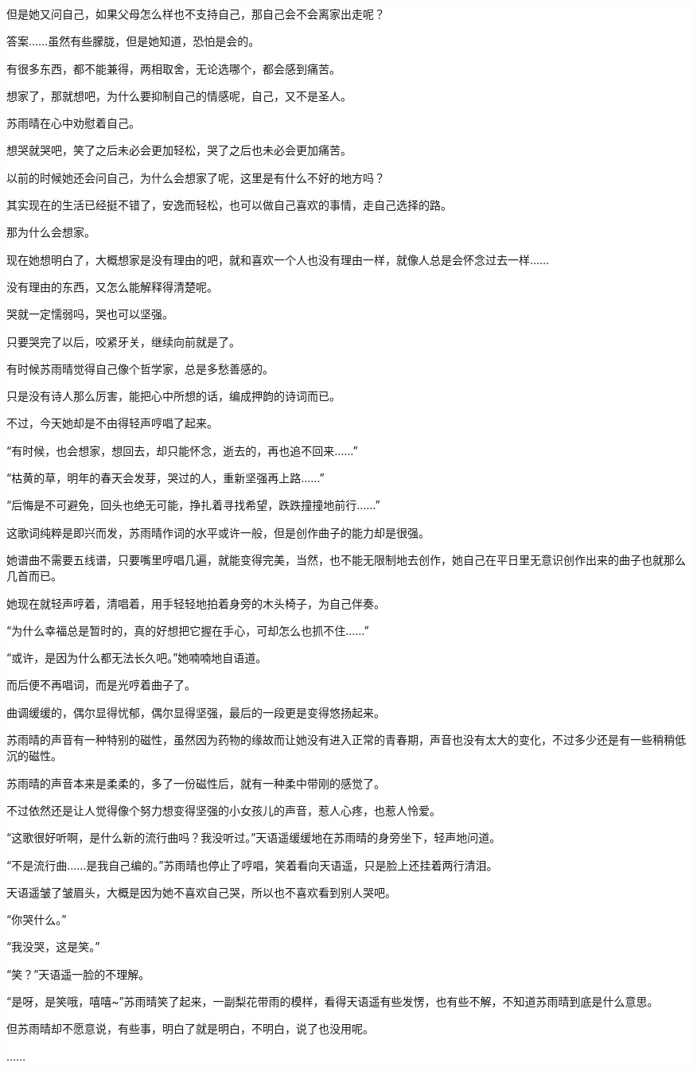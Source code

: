 但是她又问自己，如果父母怎么样也不支持自己，那自己会不会离家出走呢？

答案……虽然有些朦胧，但是她知道，恐怕是会的。

有很多东西，都不能兼得，两相取舍，无论选哪个，都会感到痛苦。

想家了，那就想吧，为什么要抑制自己的情感呢，自己，又不是圣人。

苏雨晴在心中劝慰着自己。

想哭就哭吧，笑了之后未必会更加轻松，哭了之后也未必会更加痛苦。

以前的时候她还会问自己，为什么会想家了呢，这里是有什么不好的地方吗？

其实现在的生活已经挺不错了，安逸而轻松，也可以做自己喜欢的事情，走自己选择的路。

那为什么会想家。

现在她想明白了，大概想家是没有理由的吧，就和喜欢一个人也没有理由一样，就像人总是会怀念过去一样……

没有理由的东西，又怎么能解释得清楚呢。

哭就一定懦弱吗，哭也可以坚强。

只要哭完了以后，咬紧牙关，继续向前就是了。

有时候苏雨晴觉得自己像个哲学家，总是多愁善感的。

只是没有诗人那么厉害，能把心中所想的话，编成押韵的诗词而已。

不过，今天她却是不由得轻声哼唱了起来。

“有时候，也会想家，想回去，却只能怀念，逝去的，再也追不回来……”

“枯黄的草，明年的春天会发芽，哭过的人，重新坚强再上路……”

“后悔是不可避免，回头也绝无可能，挣扎着寻找希望，跌跌撞撞地前行……”

这歌词纯粹是即兴而发，苏雨晴作词的水平或许一般，但是创作曲子的能力却是很强。

她谱曲不需要五线谱，只要嘴里哼唱几遍，就能变得完美，当然，也不能无限制地去创作，她自己在平日里无意识创作出来的曲子也就那么几首而已。

她现在就轻声哼着，清唱着，用手轻轻地拍着身旁的木头椅子，为自己伴奏。

“为什么幸福总是暂时的，真的好想把它握在手心，可却怎么也抓不住……”

“或许，是因为什么都无法长久吧。”她喃喃地自语道。

而后便不再唱词，而是光哼着曲子了。

曲调缓缓的，偶尔显得忧郁，偶尔显得坚强，最后的一段更是变得悠扬起来。

苏雨晴的声音有一种特别的磁性，虽然因为药物的缘故而让她没有进入正常的青春期，声音也没有太大的变化，不过多少还是有一些稍稍低沉的磁性。

苏雨晴的声音本来是柔柔的，多了一份磁性后，就有一种柔中带刚的感觉了。

不过依然还是让人觉得像个努力想变得坚强的小女孩儿的声音，惹人心疼，也惹人怜爱。

“这歌很好听啊，是什么新的流行曲吗？我没听过。”天语遥缓缓地在苏雨晴的身旁坐下，轻声地问道。

“不是流行曲……是我自己编的。”苏雨晴也停止了哼唱，笑着看向天语遥，只是脸上还挂着两行清泪。

天语遥皱了皱眉头，大概是因为她不喜欢自己哭，所以也不喜欢看到别人哭吧。

“你哭什么。”

“我没哭，这是笑。”

“笑？”天语遥一脸的不理解。

“是呀，是笑哦，嘻嘻~”苏雨晴笑了起来，一副梨花带雨的模样，看得天语遥有些发愣，也有些不解，不知道苏雨晴到底是什么意思。

但苏雨晴却不愿意说，有些事，明白了就是明白，不明白，说了也没用呢。

……
